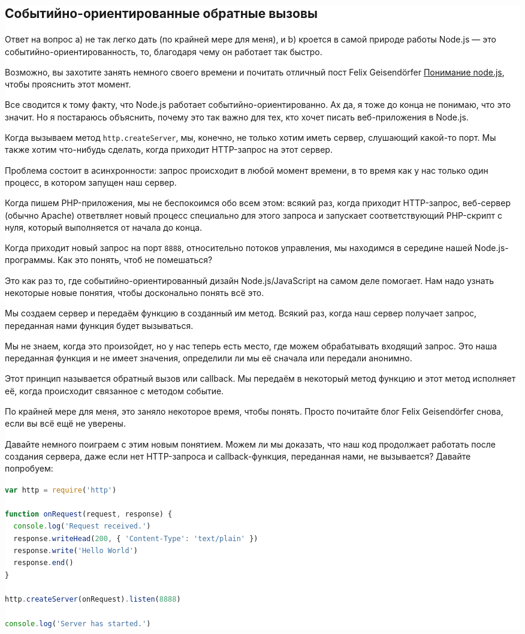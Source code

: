 ## Событийно-ориентированные обратные вызовы

Ответ на вопрос a) не так легко дать (по крайней мере для меня), и b) кроется в самой природе работы Node.js — это событийно-ориентированность, то, благодаря чему он работает так быстро.

Возможно, вы захотите занять немного своего времени и почитать отличный пост Felix Geisendörfer [Понимание node.js](http://debuggable.com/posts/understanding-node-js:4bd98440-45e4-4a9a-8ef7-0f7ecbdd56cb), чтобы прояснить этот момент.

Все сводится к тому факту, что Node.js работает событийно-ориентированно. Ах да, я тоже до конца не понимаю, что это значит. Но я постараюсь объяснить, почему это так важно для тех, кто хочет писать веб-приложения в Node.js.

Когда вызываем метод `http.createServer`, мы, конечно, не только хотим иметь сервер, слушающий какой-то порт. Мы также хотим что-нибудь сделать, когда приходит HTTP-запрос на этот сервер.

Проблема состоит в асинхронности: запрос происходит в любой момент времени, в то время как у нас только один процесс, в котором запущен наш сервер.

Когда пишем PHP-приложения, мы не беспокоимся обо всем этом: всякий раз, когда приходит HTTP-запрос, веб-сервер (обычно Apache) ответвляет новый процесс специально для этого запроса и запускает соответствующий PHP-скрипт с нуля, который выполняется от начала до конца.

Когда приходит новый запрос на порт `8888`, относительно потоков управления, мы находимся в середине нашей Node.js-программы. Как это понять, чтоб не помешаться?

Это как раз то, где событийно-ориентированный дизайн Node.js/JavaScript на самом деле помогает. Нам надо узнать некоторые новые понятия, чтобы досконально понять всё это.

Мы создаем сервер и передаём функцию в созданный им метод. Всякий раз, когда наш сервер получает запрос, переданная нами функция будет вызываться.

Мы не знаем, когда это произойдет, но у нас теперь есть место, где можем обрабатывать входящий запрос. Это наша переданная функция и не имеет значения, определили ли мы её сначала или передали анонимно.

Этот принцип называется обратный вызов или callback. Мы передаём в некоторый метод функцию и этот метод исполняет её, когда происходит связанное с методом событие.

По крайней мере для меня, это заняло некоторое время, чтобы понять. Просто почитайте блог Felix Geisendörfer снова, если вы всё ещё не уверены.

Давайте немного поиграем с этим новым понятием. Можем ли мы доказать, что наш код продолжает работать после создания сервера, даже если нет HTTP-запроса и callback-функция, переданная нами, не вызывается? Давайте попробуем:

```js
var http = require('http')

function onRequest(request, response) {
  console.log('Request received.')
  response.writeHead(200, { 'Content-Type': 'text/plain' })
  response.write('Hello World')
  response.end()
}

http.createServer(onRequest).listen(8888)

console.log('Server has started.')
```
